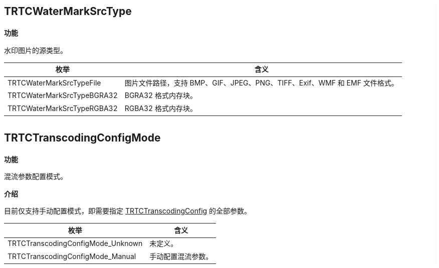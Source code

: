 ## TRTCWaterMarkSrcType

__功能__

水印图片的源类型。

| 枚举 | 含义 |
|-----|-----|
| TRTCWaterMarkSrcTypeFile | 图片文件路径，支持 BMP、GIF、JPEG、PNG、TIFF、Exif、WMF 和 EMF 文件格式。 |
| TRTCWaterMarkSrcTypeBGRA32 | BGRA32 格式内存块。 |
| TRTCWaterMarkSrcTypeRGBA32 | RGBA32 格式内存块。 |


## TRTCTranscodingConfigMode

__功能__

混流参数配置模式。

__介绍__

目前仅支持手动配置模式，即需要指定 [TRTCTranscodingConfig](https://intl.cloud.tencent.com/document/product/647/35139#trtctranscodingconfig) 的全部参数。

| 枚举 | 含义 |
|-----|-----|
| TRTCTranscodingConfigMode_Unknown | 未定义。 |
| TRTCTranscodingConfigMode_Manual | 手动配置混流参数。 |
